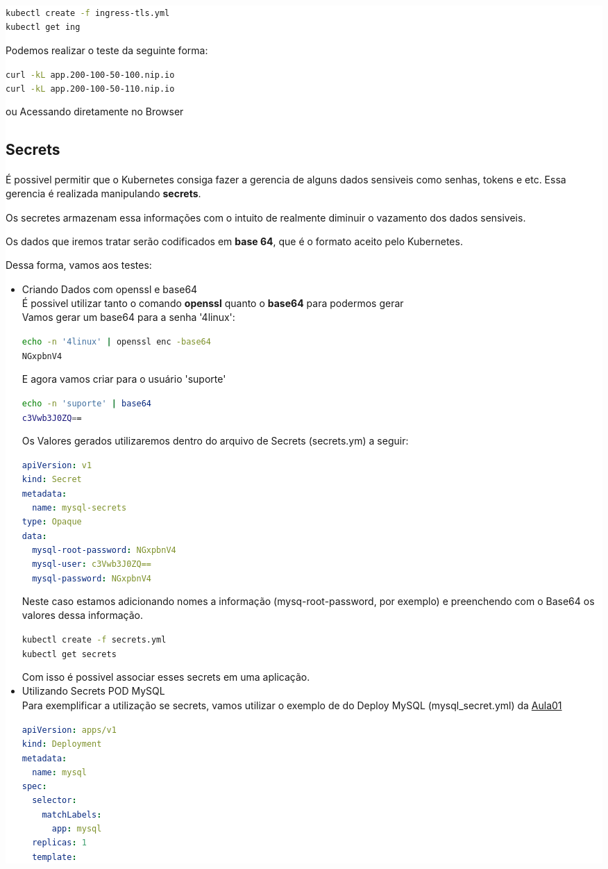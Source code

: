   ```bash
  kubectl create -f ingress-tls.yml
  kubectl get ing
  ```
  Podemos realizar o teste da seguinte forma:
  ```bash
  curl -kL app.200-100-50-100.nip.io
  curl -kL app.200-100-50-110.nip.io
  ```
  ou Acessando diretamente no Browser

Secrets 
-------
É possivel permitir que o Kubernetes consiga fazer a gerencia de alguns dados sensiveis como senhas, tokens e etc. Essa gerencia é realizada manipulando **secrets**.  

Os secretes armazenam essa informações com o intuito de realmente diminuir o vazamento dos dados sensiveis.

Os dados que iremos tratar serão codificados em **base 64**, que é o formato aceito pelo Kubernetes.

Dessa forma, vamos aos testes:  
* Criando Dados com openssl e base64  
  É possivel utilizar tanto o comando **openssl** quanto o **base64** para podermos gerar  
  Vamos gerar um base64 para a senha '4linux':  
  ```bash
  echo -n '4linux' | openssl enc -base64
  NGxpbnV4
  ```
  E agora vamos criar para o usuário 'suporte'
  ```bash
  echo -n 'suporte' | base64
  c3Vwb3J0ZQ==
  ```
  Os Valores gerados utilizaremos dentro do arquivo de Secrets (secrets.ym) a seguir:
  ```yml
  apiVersion: v1
  kind: Secret
  metadata:
    name: mysql-secrets
  type: Opaque
  data:
    mysql-root-password: NGxpbnV4
    mysql-user: c3Vwb3J0ZQ==
    mysql-password: NGxpbnV4
  ```
  Neste caso estamos adicionando nomes a informação (mysq-root-password, por exemplo) e preenchendo com o Base64 os valores dessa informação.
  ```bash
  kubectl create -f secrets.yml
  kubectl get secrets
  ```
  Com isso é possivel associar esses secrets em uma aplicação.  
* Utilizando Secrets POD MySQL  
  Para exemplificar a utilização se secrets, vamos utilizar o exemplo de do Deploy MySQL (mysql_secret.yml) da [Aula01](../Aula01)  
  ```yml
  apiVersion: apps/v1
  kind: Deployment
  metadata:
    name: mysql
  spec:
    selector:
      matchLabels:
        app: mysql
    replicas: 1
    template:
  ```